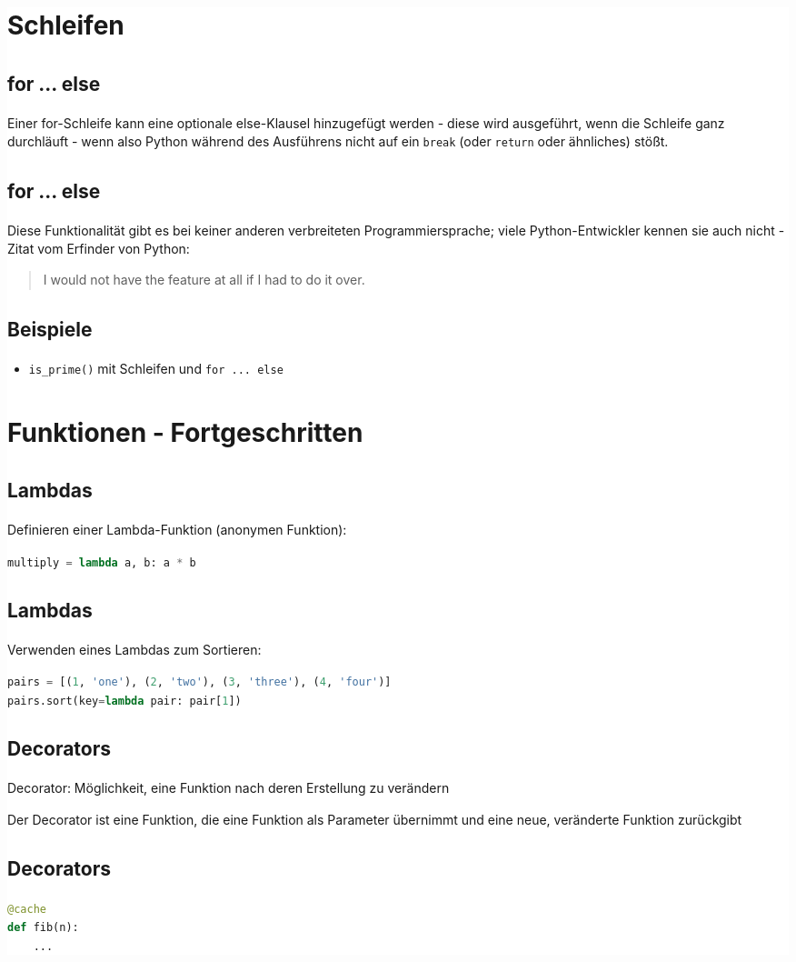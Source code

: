 # Schleifen

## for ... else

Einer for-Schleife kann eine optionale else-Klausel hinzugefügt werden - diese wird ausgeführt, wenn die Schleife ganz durchläuft - wenn also Python während des Ausführens nicht auf ein `break` (oder `return` oder ähnliches) stößt.

## for ... else

Diese Funktionalität gibt es bei keiner anderen verbreiteten Programmiersprache; viele Python-Entwickler kennen sie auch nicht - Zitat vom Erfinder von Python:

> I would not have the feature at all if I had to do it over.

## Beispiele

- `is_prime()` mit Schleifen und `for ... else`

# Funktionen - Fortgeschritten

## Lambdas

Definieren einer Lambda-Funktion (anonymen Funktion):

```py
multiply = lambda a, b: a * b
```

## Lambdas

Verwenden eines Lambdas zum Sortieren:

```py
pairs = [(1, 'one'), (2, 'two'), (3, 'three'), (4, 'four')]
pairs.sort(key=lambda pair: pair[1])
```

## Decorators

Decorator: Möglichkeit, eine Funktion nach deren Erstellung zu verändern

Der Decorator ist eine Funktion, die eine Funktion als Parameter übernimmt und eine neue, veränderte Funktion zurückgibt

## Decorators

```py
@cache
def fib(n):
    ...
```
